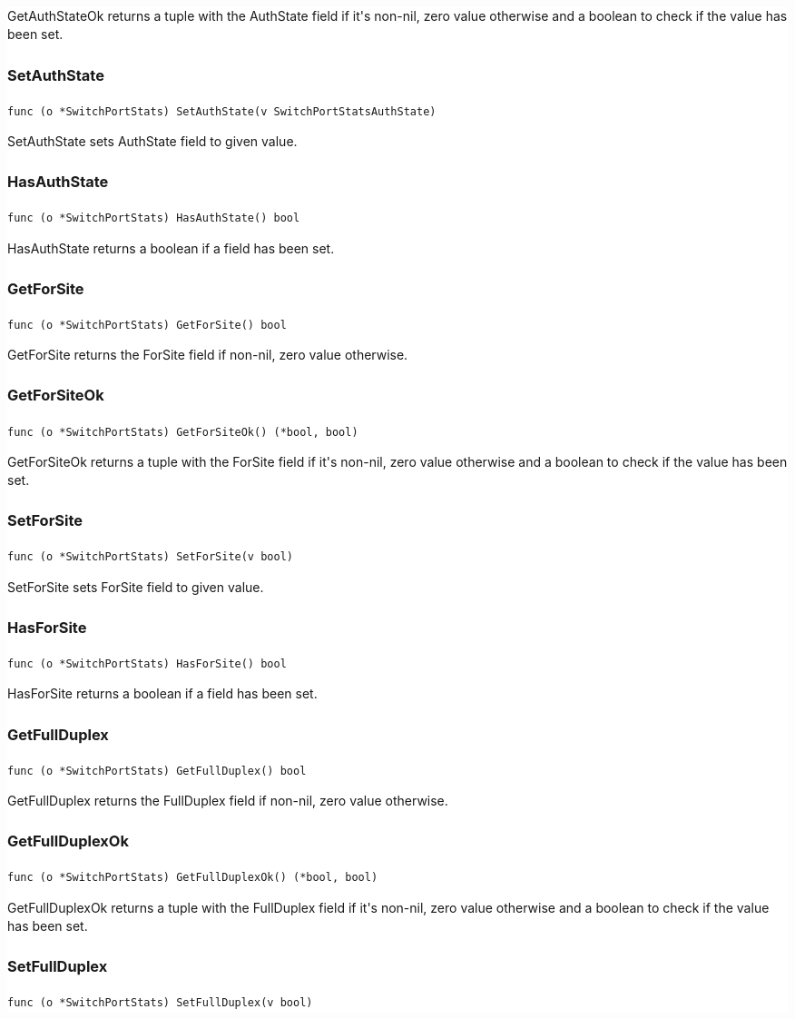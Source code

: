 GetAuthStateOk returns a tuple with the AuthState field if it's non-nil, zero value otherwise
and a boolean to check if the value has been set.

### SetAuthState

`func (o *SwitchPortStats) SetAuthState(v SwitchPortStatsAuthState)`

SetAuthState sets AuthState field to given value.

### HasAuthState

`func (o *SwitchPortStats) HasAuthState() bool`

HasAuthState returns a boolean if a field has been set.

### GetForSite

`func (o *SwitchPortStats) GetForSite() bool`

GetForSite returns the ForSite field if non-nil, zero value otherwise.

### GetForSiteOk

`func (o *SwitchPortStats) GetForSiteOk() (*bool, bool)`

GetForSiteOk returns a tuple with the ForSite field if it's non-nil, zero value otherwise
and a boolean to check if the value has been set.

### SetForSite

`func (o *SwitchPortStats) SetForSite(v bool)`

SetForSite sets ForSite field to given value.

### HasForSite

`func (o *SwitchPortStats) HasForSite() bool`

HasForSite returns a boolean if a field has been set.

### GetFullDuplex

`func (o *SwitchPortStats) GetFullDuplex() bool`

GetFullDuplex returns the FullDuplex field if non-nil, zero value otherwise.

### GetFullDuplexOk

`func (o *SwitchPortStats) GetFullDuplexOk() (*bool, bool)`

GetFullDuplexOk returns a tuple with the FullDuplex field if it's non-nil, zero value otherwise
and a boolean to check if the value has been set.

### SetFullDuplex

`func (o *SwitchPortStats) SetFullDuplex(v bool)`
